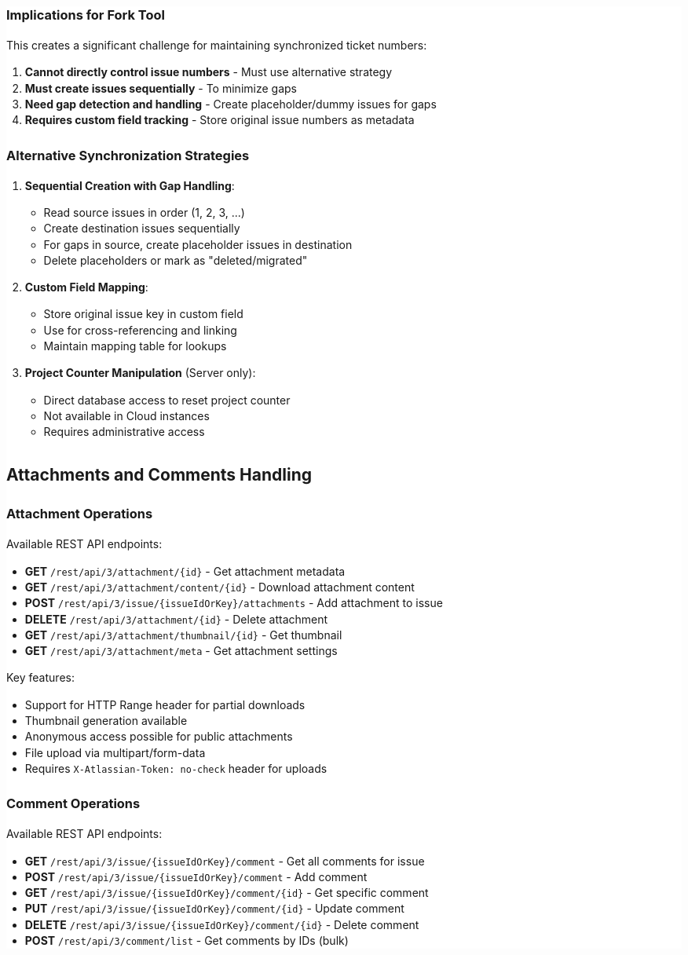 ### Implications for Fork Tool
This creates a significant challenge for maintaining synchronized ticket numbers:

1. **Cannot directly control issue numbers** - Must use alternative strategy
2. **Must create issues sequentially** - To minimize gaps
3. **Need gap detection and handling** - Create placeholder/dummy issues for gaps
4. **Requires custom field tracking** - Store original issue numbers as metadata

### Alternative Synchronization Strategies
1. **Sequential Creation with Gap Handling**:
   - Read source issues in order (1, 2, 3, ...)
   - Create destination issues sequentially
   - For gaps in source, create placeholder issues in destination
   - Delete placeholders or mark as "deleted/migrated"

2. **Custom Field Mapping**:
   - Store original issue key in custom field
   - Use for cross-referencing and linking
   - Maintain mapping table for lookups

3. **Project Counter Manipulation** (Server only):
   - Direct database access to reset project counter
   - Not available in Cloud instances
   - Requires administrative access


## Attachments and Comments Handling

### Attachment Operations
Available REST API endpoints:
- **GET** `/rest/api/3/attachment/{id}` - Get attachment metadata
- **GET** `/rest/api/3/attachment/content/{id}` - Download attachment content
- **POST** `/rest/api/3/issue/{issueIdOrKey}/attachments` - Add attachment to issue
- **DELETE** `/rest/api/3/attachment/{id}` - Delete attachment
- **GET** `/rest/api/3/attachment/thumbnail/{id}` - Get thumbnail
- **GET** `/rest/api/3/attachment/meta` - Get attachment settings

Key features:
- Support for HTTP Range header for partial downloads
- Thumbnail generation available
- Anonymous access possible for public attachments
- File upload via multipart/form-data
- Requires `X-Atlassian-Token: no-check` header for uploads

### Comment Operations
Available REST API endpoints:
- **GET** `/rest/api/3/issue/{issueIdOrKey}/comment` - Get all comments for issue
- **POST** `/rest/api/3/issue/{issueIdOrKey}/comment` - Add comment
- **GET** `/rest/api/3/issue/{issueIdOrKey}/comment/{id}` - Get specific comment
- **PUT** `/rest/api/3/issue/{issueIdOrKey}/comment/{id}` - Update comment
- **DELETE** `/rest/api/3/issue/{issueIdOrKey}/comment/{id}` - Delete comment
- **POST** `/rest/api/3/comment/list` - Get comments by IDs (bulk)
